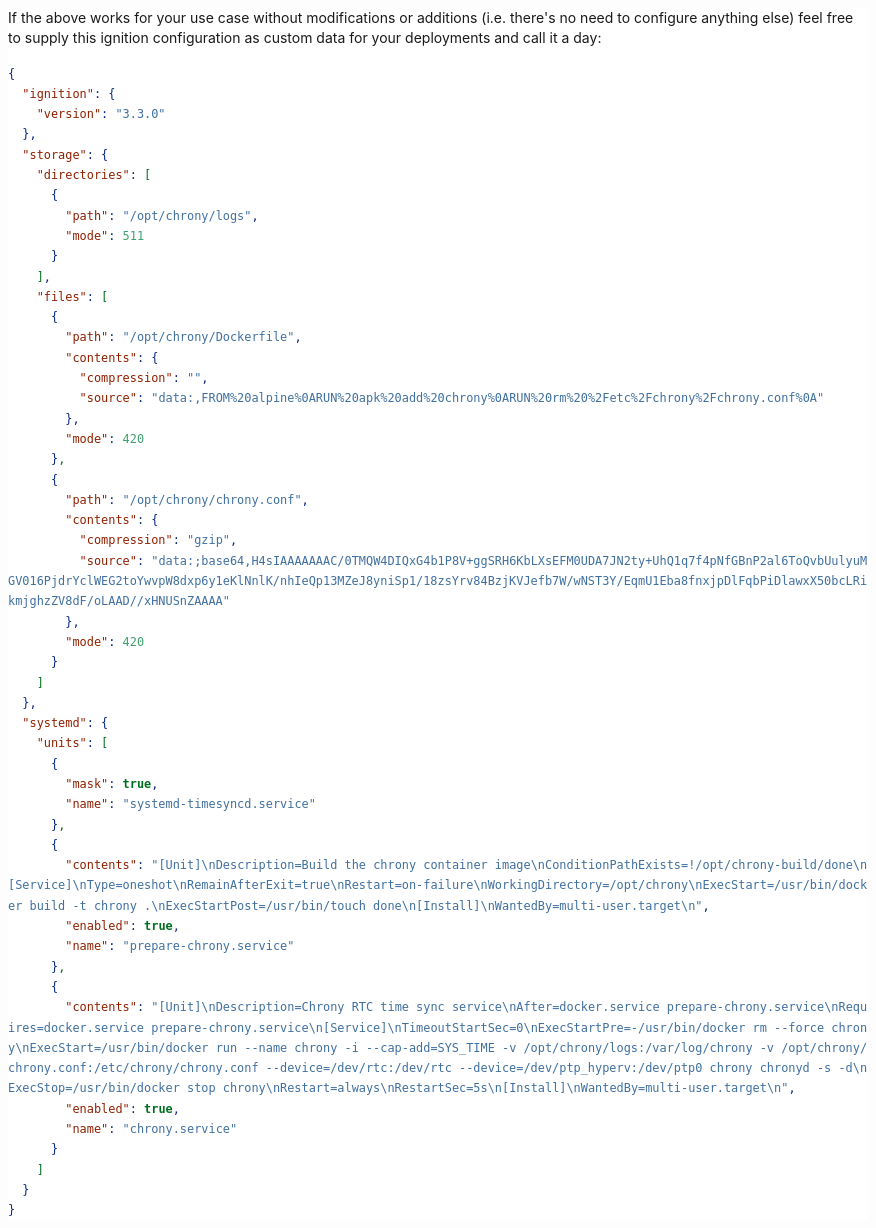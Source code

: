 If the above works for your use case without modifications or additions (i.e. there's no need to configure anything else) feel free to supply this ignition configuration as custom data for your deployments and call it a day:
```json
{
  "ignition": {
    "version": "3.3.0"
  },
  "storage": {
    "directories": [
      {
        "path": "/opt/chrony/logs",
        "mode": 511
      }
    ],
    "files": [
      {
        "path": "/opt/chrony/Dockerfile",
        "contents": {
          "compression": "",
          "source": "data:,FROM%20alpine%0ARUN%20apk%20add%20chrony%0ARUN%20rm%20%2Fetc%2Fchrony%2Fchrony.conf%0A"
        },
        "mode": 420
      },
      {
        "path": "/opt/chrony/chrony.conf",
        "contents": {
          "compression": "gzip",
          "source": "data:;base64,H4sIAAAAAAAC/0TMQW4DIQxG4b1P8V+ggSRH6KbLXsEFM0UDA7JN2ty+UhQ1q7f4pNfGBnP2al6ToQvbUulyuMGV016PjdrYclWEG2toYwvpW8dxp6y1eKlNnlK/nhIeQp13MZeJ8yniSp1/18zsYrv84BzjKVJefb7W/wNST3Y/EqmU1Eba8fnxjpDlFqbPiDlawxX50bcLRikmjghzZV8dF/oLAAD//xHNUSnZAAAA"
        },
        "mode": 420
      }
    ]
  },
  "systemd": {
    "units": [
      {
        "mask": true,
        "name": "systemd-timesyncd.service"
      },
      {
        "contents": "[Unit]\nDescription=Build the chrony container image\nConditionPathExists=!/opt/chrony-build/done\n[Service]\nType=oneshot\nRemainAfterExit=true\nRestart=on-failure\nWorkingDirectory=/opt/chrony\nExecStart=/usr/bin/docker build -t chrony .\nExecStartPost=/usr/bin/touch done\n[Install]\nWantedBy=multi-user.target\n",
        "enabled": true,
        "name": "prepare-chrony.service"
      },
      {
        "contents": "[Unit]\nDescription=Chrony RTC time sync service\nAfter=docker.service prepare-chrony.service\nRequires=docker.service prepare-chrony.service\n[Service]\nTimeoutStartSec=0\nExecStartPre=-/usr/bin/docker rm --force chrony\nExecStart=/usr/bin/docker run --name chrony -i --cap-add=SYS_TIME -v /opt/chrony/logs:/var/log/chrony -v /opt/chrony/chrony.conf:/etc/chrony/chrony.conf --device=/dev/rtc:/dev/rtc --device=/dev/ptp_hyperv:/dev/ptp0 chrony chronyd -s -d\nExecStop=/usr/bin/docker stop chrony\nRestart=always\nRestartSec=5s\n[Install]\nWantedBy=multi-user.target\n",
        "enabled": true,
        "name": "chrony.service"
      }
    ]
  }
}
```

[flatcar-user]: https://groups.google.com/forum/#!forum/flatcar-linux-user
[etcd-docs]: https://etcd.io/docs
[quickstart]: ../
[reboot-docs]: ../../setup/releases/update-strategies
[azure-cli]: https://docs.microsoft.com/en-us/cli/azure/overview
[butane-configs]: ../../provisioning/config-transpiler
[irc]: irc://irc.freenode.org:6667/#flatcar
[docs]: ../../
[resource-group]: https://docs.microsoft.com/en-us/azure/architecture/best-practices/naming-conventions#naming-rules-and-restrictions
[storage-account]: https://docs.microsoft.com/en-us/azure/storage/common/storage-account-overview#naming-storage-accounts
[azure-flatcar-image-upload]: https://github.com/flatcar/flatcar-cloud-image-uploader
[release-notes]: https://flatcar.org/releases
[update-docs]: ../../setup/releases/update-strategies